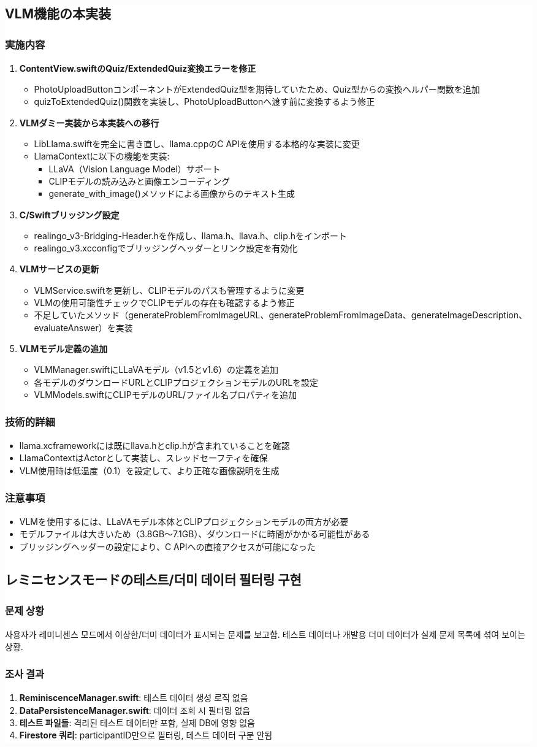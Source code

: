 ## VLM機能の本実装

### 実施内容
1. **ContentView.swiftのQuiz/ExtendedQuiz変換エラーを修正**
   - PhotoUploadButtonコンポーネントがExtendedQuiz型を期待していたため、Quiz型からの変換ヘルパー関数を追加
   - quizToExtendedQuiz()関数を実装し、PhotoUploadButtonへ渡す前に変換するよう修正

2. **VLMダミー実装から本実装への移行**
   - LibLlama.swiftを完全に書き直し、llama.cppのC APIを使用する本格的な実装に変更
   - LlamaContextに以下の機能を実装:
     - LLaVA（Vision Language Model）サポート
     - CLIPモデルの読み込みと画像エンコーディング
     - generate_with_image()メソッドによる画像からのテキスト生成

3. **C/Swiftブリッジング設定**
   - realingo_v3-Bridging-Header.hを作成し、llama.h、llava.h、clip.hをインポート
   - realingo_v3.xcconfigでブリッジングヘッダーとリンク設定を有効化

4. **VLMサービスの更新**
   - VLMService.swiftを更新し、CLIPモデルのパスも管理するように変更
   - VLMの使用可能性チェックでCLIPモデルの存在も確認するよう修正
   - 不足していたメソッド（generateProblemFromImageURL、generateProblemFromImageData、generateImageDescription、evaluateAnswer）を実装

5. **VLMモデル定義の追加**
   - VLMManager.swiftにLLaVAモデル（v1.5とv1.6）の定義を追加
   - 各モデルのダウンロードURLとCLIPプロジェクションモデルのURLを設定
   - VLMModels.swiftにCLIPモデルのURL/ファイル名プロパティを追加

### 技術的詳細
- llama.xcframeworkには既にllava.hとclip.hが含まれていることを確認
- LlamaContextはActorとして実装し、スレッドセーフティを確保
- VLM使用時は低温度（0.1）を設定して、より正確な画像説明を生成

### 注意事項
- VLMを使用するには、LLaVAモデル本体とCLIPプロジェクションモデルの両方が必要
- モデルファイルは大きいため（3.8GB〜7.1GB）、ダウンロードに時間がかかる可能性がある
- ブリッジングヘッダーの設定により、C APIへの直接アクセスが可能になった

## レミニセンスモードの테스트/더미 데이터 필터링 구현

### 문제 상황
사용자가 레미니센스 모드에서 이상한/더미 데이터가 표시되는 문제를 보고함.
테스트 데이터나 개발용 더미 데이터가 실제 문제 목록에 섞여 보이는 상황.

### 조사 결과
1. **ReminiscenceManager.swift**: 테스트 데이터 생성 로직 없음
2. **DataPersistenceManager.swift**: 데이터 조회 시 필터링 없음
3. **테스트 파일들**: 격리된 테스트 데이터만 포함, 실제 DB에 영향 없음
4. **Firestore 쿼리**: participantID만으로 필터링, 테스트 데이터 구분 안됨
